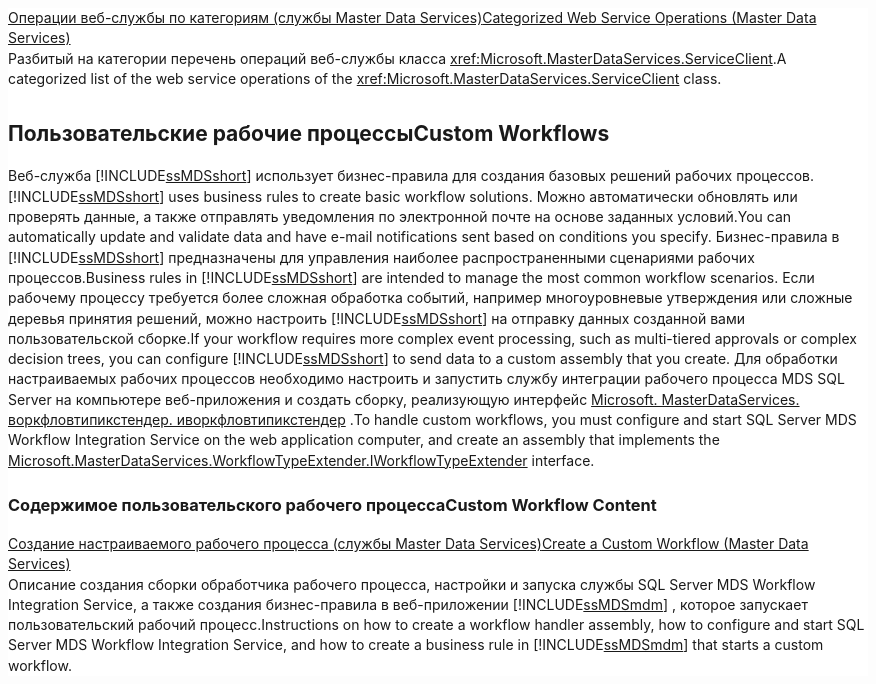  [<span data-ttu-id="64460-121">Операции веб-службы по категориям (службы Master Data Services)</span><span class="sxs-lookup"><span data-stu-id="64460-121">Categorized Web Service Operations &#40;Master Data Services&#41;</span></span>](categorized-web-service-operations-master-data-services.md)  
 <span data-ttu-id="64460-122">Разбитый на категории перечень операций веб-службы класса <xref:Microsoft.MasterDataServices.ServiceClient>.</span><span class="sxs-lookup"><span data-stu-id="64460-122">A categorized list of the web service operations of the <xref:Microsoft.MasterDataServices.ServiceClient> class.</span></span>  
  
## <a name="custom-workflows"></a><span data-ttu-id="64460-123">Пользовательские рабочие процессы</span><span class="sxs-lookup"><span data-stu-id="64460-123">Custom Workflows</span></span>  
 <span data-ttu-id="64460-124">Веб-служба [!INCLUDE[ssMDSshort](../../includes/ssmdsshort-md.md)] использует бизнес-правила для создания базовых решений рабочих процессов.</span><span class="sxs-lookup"><span data-stu-id="64460-124">[!INCLUDE[ssMDSshort](../../includes/ssmdsshort-md.md)] uses business rules to create basic workflow solutions.</span></span> <span data-ttu-id="64460-125">Можно автоматически обновлять или проверять данные, а также отправлять уведомления по электронной почте на основе заданных условий.</span><span class="sxs-lookup"><span data-stu-id="64460-125">You can automatically update and validate data and have e-mail notifications sent based on conditions you specify.</span></span> <span data-ttu-id="64460-126">Бизнес-правила в [!INCLUDE[ssMDSshort](../../includes/ssmdsshort-md.md)] предназначены для управления наиболее распространенными сценариями рабочих процессов.</span><span class="sxs-lookup"><span data-stu-id="64460-126">Business rules in [!INCLUDE[ssMDSshort](../../includes/ssmdsshort-md.md)] are intended to manage the most common workflow scenarios.</span></span> <span data-ttu-id="64460-127">Если рабочему процессу требуется более сложная обработка событий, например многоуровневые утверждения или сложные деревья принятия решений, можно настроить [!INCLUDE[ssMDSshort](../../includes/ssmdsshort-md.md)] на отправку данных созданной вами пользовательской сборке.</span><span class="sxs-lookup"><span data-stu-id="64460-127">If your workflow requires more complex event processing, such as multi-tiered approvals or complex decision trees, you can configure [!INCLUDE[ssMDSshort](../../includes/ssmdsshort-md.md)] to send data to a custom assembly that you create.</span></span> <span data-ttu-id="64460-128">Для обработки настраиваемых рабочих процессов необходимо настроить и запустить службу интеграции рабочего процесса MDS SQL Server на компьютере веб-приложения и создать сборку, реализующую интерфейс [Microsoft. MasterDataServices. воркфловтипикстендер. иворкфловтипикстендер](/previous-versions/sql/sql-server-2016/hh758785(v=sql.130)) .</span><span class="sxs-lookup"><span data-stu-id="64460-128">To handle custom workflows, you must configure and start SQL Server MDS Workflow Integration Service on the web application computer, and create an assembly that implements the [Microsoft.MasterDataServices.WorkflowTypeExtender.IWorkflowTypeExtender](/previous-versions/sql/sql-server-2016/hh758785(v=sql.130)) interface.</span></span>  
  
### <a name="custom-workflow-content"></a><span data-ttu-id="64460-129">Содержимое пользовательского рабочего процесса</span><span class="sxs-lookup"><span data-stu-id="64460-129">Custom Workflow Content</span></span>  
 [<span data-ttu-id="64460-130">Создание настраиваемого рабочего процесса (службы Master Data Services)</span><span class="sxs-lookup"><span data-stu-id="64460-130">Create a Custom Workflow &#40;Master Data Services&#41;</span></span>](create-a-custom-workflow-master-data-services.md)  
 <span data-ttu-id="64460-131">Описание создания сборки обработчика рабочего процесса, настройки и запуска службы SQL Server MDS Workflow Integration Service, а также создания бизнес-правила в веб-приложении [!INCLUDE[ssMDSmdm](../../includes/ssmdsmdm-md.md)] , которое запускает пользовательский рабочий процесс.</span><span class="sxs-lookup"><span data-stu-id="64460-131">Instructions on how to create a workflow handler assembly, how to configure and start SQL Server MDS Workflow Integration Service, and how to create a business rule in [!INCLUDE[ssMDSmdm](../../includes/ssmdsmdm-md.md)] that starts a custom workflow.</span></span>  
  